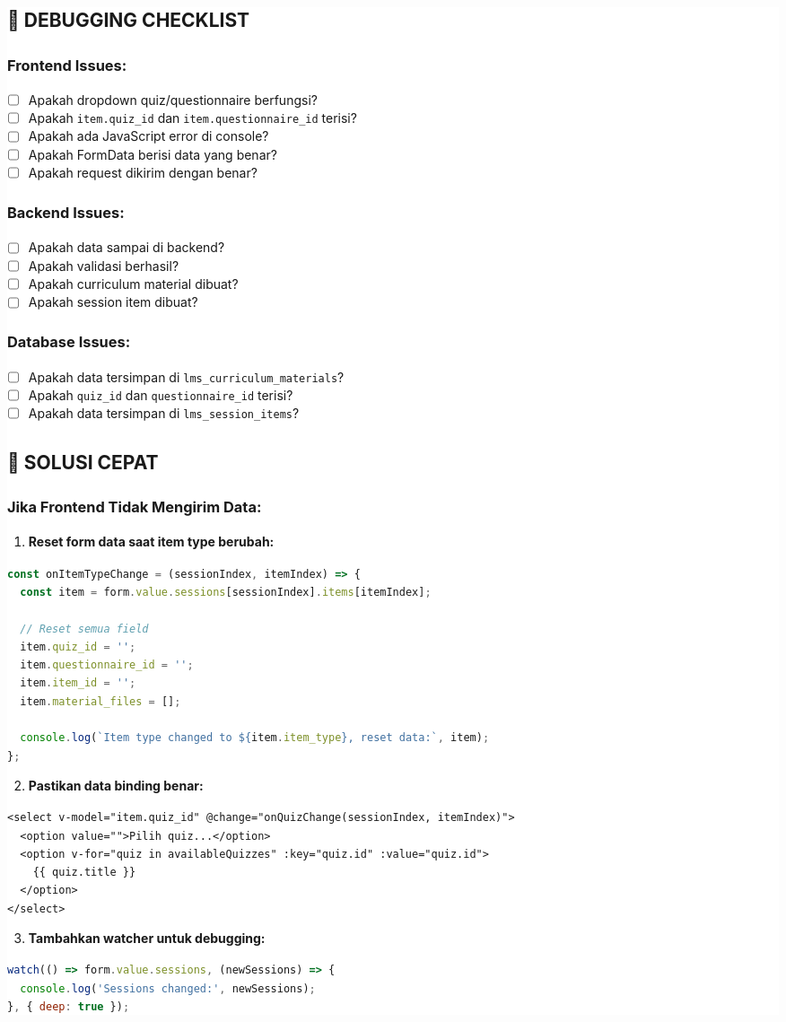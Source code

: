 ## 🐛 **DEBUGGING CHECKLIST**

### **Frontend Issues:**
- [ ] Apakah dropdown quiz/questionnaire berfungsi?
- [ ] Apakah `item.quiz_id` dan `item.questionnaire_id` terisi?
- [ ] Apakah ada JavaScript error di console?
- [ ] Apakah FormData berisi data yang benar?
- [ ] Apakah request dikirim dengan benar?

### **Backend Issues:**
- [ ] Apakah data sampai di backend?
- [ ] Apakah validasi berhasil?
- [ ] Apakah curriculum material dibuat?
- [ ] Apakah session item dibuat?

### **Database Issues:**
- [ ] Apakah data tersimpan di `lms_curriculum_materials`?
- [ ] Apakah `quiz_id` dan `questionnaire_id` terisi?
- [ ] Apakah data tersimpan di `lms_session_items`?

## 🚀 **SOLUSI CEPAT**

### **Jika Frontend Tidak Mengirim Data:**

1. **Reset form data saat item type berubah:**
```javascript
const onItemTypeChange = (sessionIndex, itemIndex) => {
  const item = form.value.sessions[sessionIndex].items[itemIndex];
  
  // Reset semua field
  item.quiz_id = '';
  item.questionnaire_id = '';
  item.item_id = '';
  item.material_files = [];
  
  console.log(`Item type changed to ${item.item_type}, reset data:`, item);
};
```

2. **Pastikan data binding benar:**
```vue
<select v-model="item.quiz_id" @change="onQuizChange(sessionIndex, itemIndex)">
  <option value="">Pilih quiz...</option>
  <option v-for="quiz in availableQuizzes" :key="quiz.id" :value="quiz.id">
    {{ quiz.title }}
  </option>
</select>
```

3. **Tambahkan watcher untuk debugging:**
```javascript
watch(() => form.value.sessions, (newSessions) => {
  console.log('Sessions changed:', newSessions);
}, { deep: true });
```
